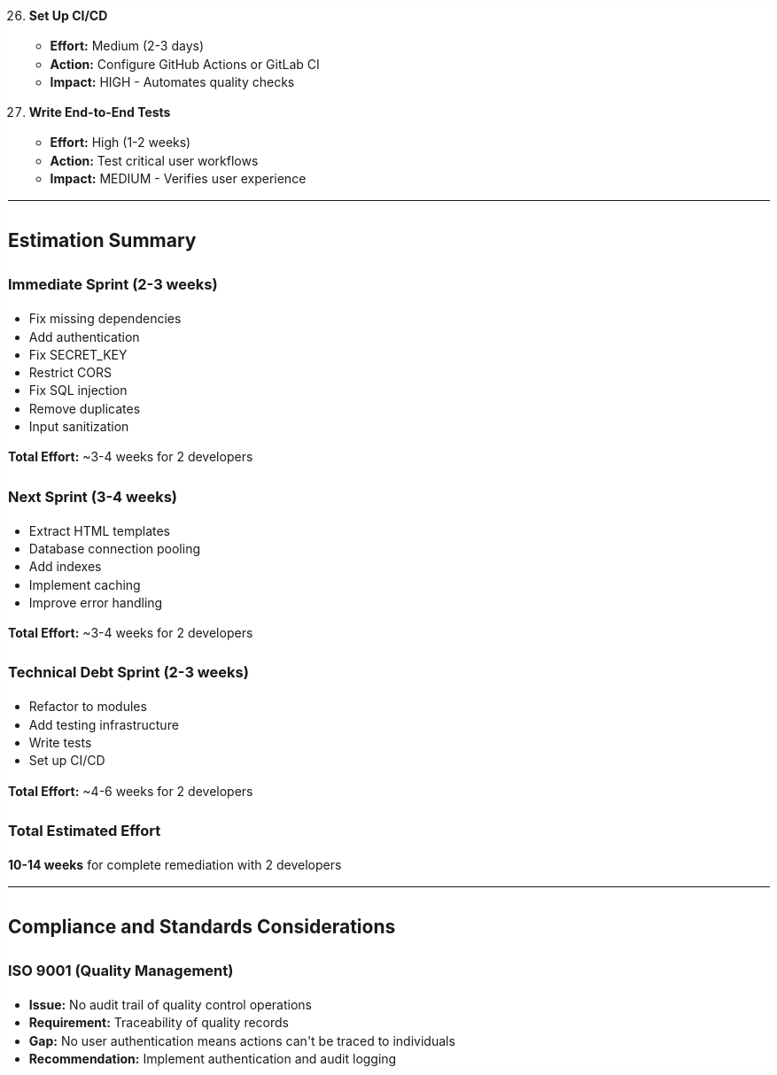 26. **Set Up CI/CD**
    - **Effort:** Medium (2-3 days)
    - **Action:** Configure GitHub Actions or GitLab CI
    - **Impact:** HIGH - Automates quality checks

27. **Write End-to-End Tests**
    - **Effort:** High (1-2 weeks)
    - **Action:** Test critical user workflows
    - **Impact:** MEDIUM - Verifies user experience

---

## Estimation Summary

### Immediate Sprint (2-3 weeks)
- Fix missing dependencies
- Add authentication
- Fix SECRET_KEY
- Restrict CORS
- Fix SQL injection
- Remove duplicates
- Input sanitization

**Total Effort:** ~3-4 weeks for 2 developers

### Next Sprint (3-4 weeks)
- Extract HTML templates
- Database connection pooling
- Add indexes
- Implement caching
- Improve error handling

**Total Effort:** ~3-4 weeks for 2 developers

### Technical Debt Sprint (2-3 weeks)
- Refactor to modules
- Add testing infrastructure
- Write tests
- Set up CI/CD

**Total Effort:** ~4-6 weeks for 2 developers

### Total Estimated Effort
**10-14 weeks** for complete remediation with 2 developers

---

## Compliance and Standards Considerations

### ISO 9001 (Quality Management)
- **Issue:** No audit trail of quality control operations
- **Requirement:** Traceability of quality records
- **Gap:** No user authentication means actions can't be traced to individuals
- **Recommendation:** Implement authentication and audit logging
